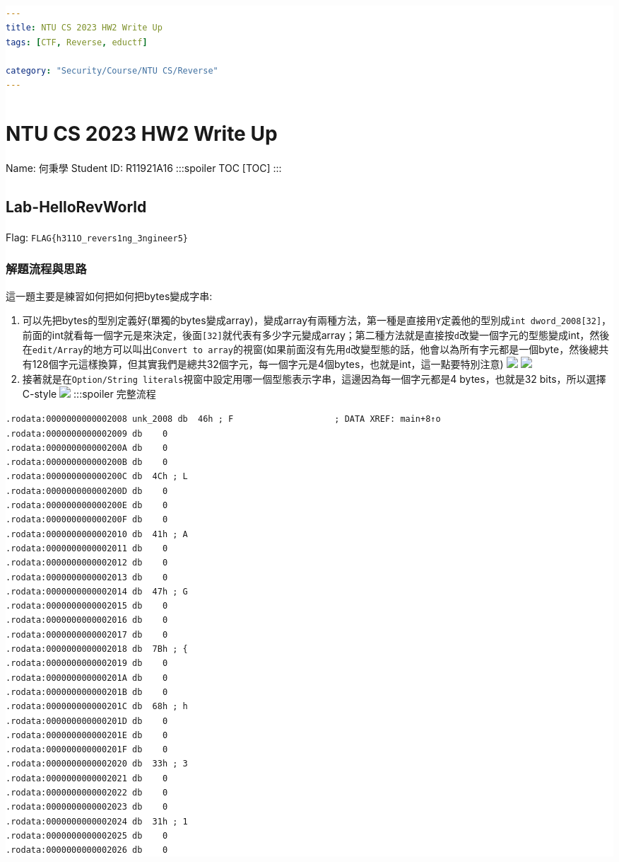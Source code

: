 ```yaml
---
title: NTU CS 2023 HW2 Write Up
tags: [CTF, Reverse, eductf]

category: "Security/Course/NTU CS/Reverse"
---
```


# NTU CS 2023 HW2 Write Up
Name: 何秉學    Student ID: R11921A16
:::spoiler TOC
[TOC]
:::

## Lab-HelloRevWorld
Flag: `FLAG{h311O_revers1ng_3ngineer5}`

### 解題流程與思路
這一題主要是練習如何把如何把bytes變成字串:
1. 可以先把bytes的型別定義好(單獨的bytes變成array)，變成array有兩種方法，第一種是直接用`Y`定義他的型別成`int dword_2008[32]`，前面的int就看每一個字元是來決定，後面`[32]`就代表有多少字元變成array；第二種方法就是直接按`d`改變一個字元的型態變成int，然後在`edit/Array`的地方可以叫出`Convert to array`的視窗(如果前面沒有先用`d`改變型態的話，他會以為所有字元都是一個byte，然後總共有128個字元這樣換算，但其實我們是總共32個字元，每一個字元是4個bytes，也就是int，這一點要特別注意)
![](https://hackmd.io/_uploads/HJ3yvI-Ga.png)
![](https://hackmd.io/_uploads/r1A_8LWMa.png)
2. 接著就是在`Option/String literals`視窗中設定用哪一個型態表示字串，這邊因為每一個字元都是4 bytes，也就是32 bits，所以選擇C-style
![](https://hackmd.io/_uploads/SyQBP8Zfp.png)
:::spoiler 完整流程
```
.rodata:0000000000002008 unk_2008 db  46h ; F                    ; DATA XREF: main+8↑o
.rodata:0000000000002009 db    0
.rodata:000000000000200A db    0
.rodata:000000000000200B db    0
.rodata:000000000000200C db  4Ch ; L
.rodata:000000000000200D db    0
.rodata:000000000000200E db    0
.rodata:000000000000200F db    0
.rodata:0000000000002010 db  41h ; A
.rodata:0000000000002011 db    0
.rodata:0000000000002012 db    0
.rodata:0000000000002013 db    0
.rodata:0000000000002014 db  47h ; G
.rodata:0000000000002015 db    0
.rodata:0000000000002016 db    0
.rodata:0000000000002017 db    0
.rodata:0000000000002018 db  7Bh ; {
.rodata:0000000000002019 db    0
.rodata:000000000000201A db    0
.rodata:000000000000201B db    0
.rodata:000000000000201C db  68h ; h
.rodata:000000000000201D db    0
.rodata:000000000000201E db    0
.rodata:000000000000201F db    0
.rodata:0000000000002020 db  33h ; 3
.rodata:0000000000002021 db    0
.rodata:0000000000002022 db    0
.rodata:0000000000002023 db    0
.rodata:0000000000002024 db  31h ; 1
.rodata:0000000000002025 db    0
.rodata:0000000000002026 db    0
```